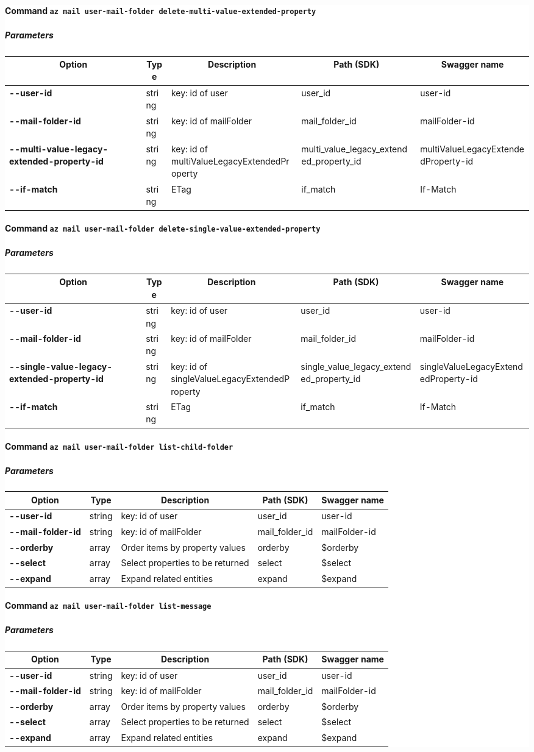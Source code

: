 #### <a name="users.mailFoldersDeleteMultiValueExtendedProperties">Command `az mail user-mail-folder delete-multi-value-extended-property`</a>

##### <a name="Parametersusers.mailFoldersDeleteMultiValueExtendedProperties">Parameters</a> 
|Option|Type|Description|Path (SDK)|Swagger name|
|------|----|-----------|----------|------------|
|**--user-id**|string|key: id of user|user_id|user-id|
|**--mail-folder-id**|string|key: id of mailFolder|mail_folder_id|mailFolder-id|
|**--multi-value-legacy-extended-property-id**|string|key: id of multiValueLegacyExtendedProperty|multi_value_legacy_extended_property_id|multiValueLegacyExtendedProperty-id|
|**--if-match**|string|ETag|if_match|If-Match|

#### <a name="users.mailFoldersDeleteSingleValueExtendedProperties">Command `az mail user-mail-folder delete-single-value-extended-property`</a>

##### <a name="Parametersusers.mailFoldersDeleteSingleValueExtendedProperties">Parameters</a> 
|Option|Type|Description|Path (SDK)|Swagger name|
|------|----|-----------|----------|------------|
|**--user-id**|string|key: id of user|user_id|user-id|
|**--mail-folder-id**|string|key: id of mailFolder|mail_folder_id|mailFolder-id|
|**--single-value-legacy-extended-property-id**|string|key: id of singleValueLegacyExtendedProperty|single_value_legacy_extended_property_id|singleValueLegacyExtendedProperty-id|
|**--if-match**|string|ETag|if_match|If-Match|

#### <a name="users.mailFoldersListChildFolders">Command `az mail user-mail-folder list-child-folder`</a>

##### <a name="Parametersusers.mailFoldersListChildFolders">Parameters</a> 
|Option|Type|Description|Path (SDK)|Swagger name|
|------|----|-----------|----------|------------|
|**--user-id**|string|key: id of user|user_id|user-id|
|**--mail-folder-id**|string|key: id of mailFolder|mail_folder_id|mailFolder-id|
|**--orderby**|array|Order items by property values|orderby|$orderby|
|**--select**|array|Select properties to be returned|select|$select|
|**--expand**|array|Expand related entities|expand|$expand|

#### <a name="users.mailFoldersListMessages">Command `az mail user-mail-folder list-message`</a>

##### <a name="Parametersusers.mailFoldersListMessages">Parameters</a> 
|Option|Type|Description|Path (SDK)|Swagger name|
|------|----|-----------|----------|------------|
|**--user-id**|string|key: id of user|user_id|user-id|
|**--mail-folder-id**|string|key: id of mailFolder|mail_folder_id|mailFolder-id|
|**--orderby**|array|Order items by property values|orderby|$orderby|
|**--select**|array|Select properties to be returned|select|$select|
|**--expand**|array|Expand related entities|expand|$expand|
